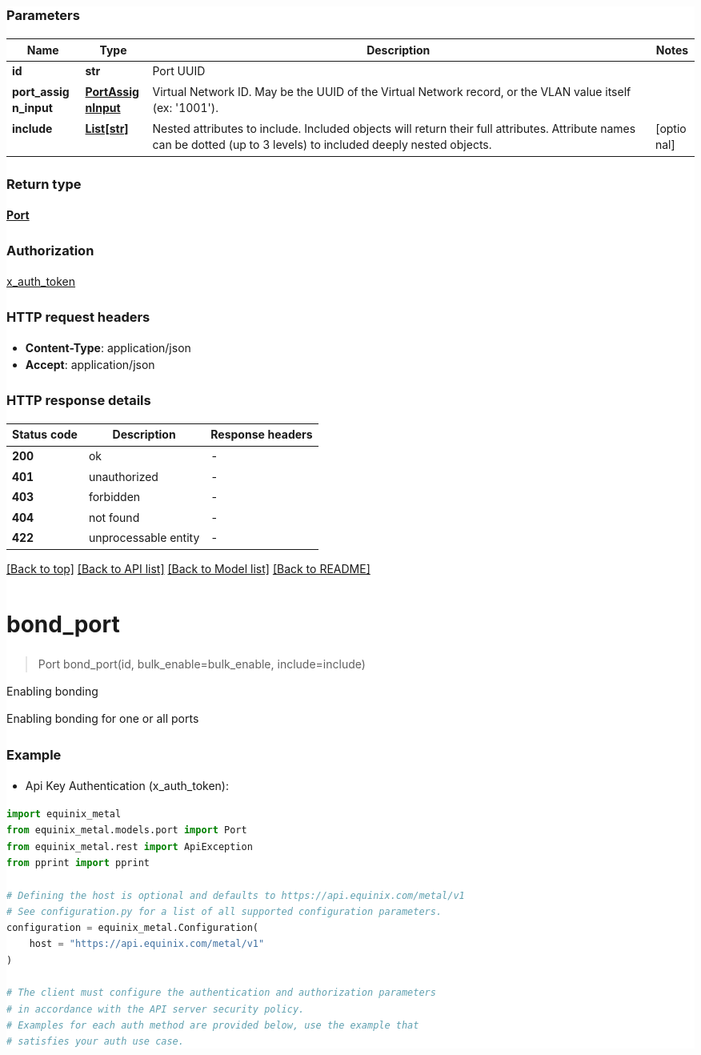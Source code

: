 

### Parameters

Name | Type | Description  | Notes
------------- | ------------- | ------------- | -------------
 **id** | **str**| Port UUID | 
 **port_assign_input** | [**PortAssignInput**](PortAssignInput.md)| Virtual Network ID. May be the UUID of the Virtual Network record, or the VLAN value itself (ex: &#39;1001&#39;). | 
 **include** | [**List[str]**](str.md)| Nested attributes to include. Included objects will return their full attributes. Attribute names can be dotted (up to 3 levels) to included deeply nested objects. | [optional] 

### Return type

[**Port**](Port.md)

### Authorization

[x_auth_token](../README.md#x_auth_token)

### HTTP request headers

 - **Content-Type**: application/json
 - **Accept**: application/json

### HTTP response details
| Status code | Description | Response headers |
|-------------|-------------|------------------|
**200** | ok |  -  |
**401** | unauthorized |  -  |
**403** | forbidden |  -  |
**404** | not found |  -  |
**422** | unprocessable entity |  -  |

[[Back to top]](#) [[Back to API list]](../README.md#documentation-for-api-endpoints) [[Back to Model list]](../README.md#documentation-for-models) [[Back to README]](../README.md)

# **bond_port**
> Port bond_port(id, bulk_enable=bulk_enable, include=include)

Enabling bonding

Enabling bonding for one or all ports

### Example

* Api Key Authentication (x_auth_token):

```python
import equinix_metal
from equinix_metal.models.port import Port
from equinix_metal.rest import ApiException
from pprint import pprint

# Defining the host is optional and defaults to https://api.equinix.com/metal/v1
# See configuration.py for a list of all supported configuration parameters.
configuration = equinix_metal.Configuration(
    host = "https://api.equinix.com/metal/v1"
)

# The client must configure the authentication and authorization parameters
# in accordance with the API server security policy.
# Examples for each auth method are provided below, use the example that
# satisfies your auth use case.

```